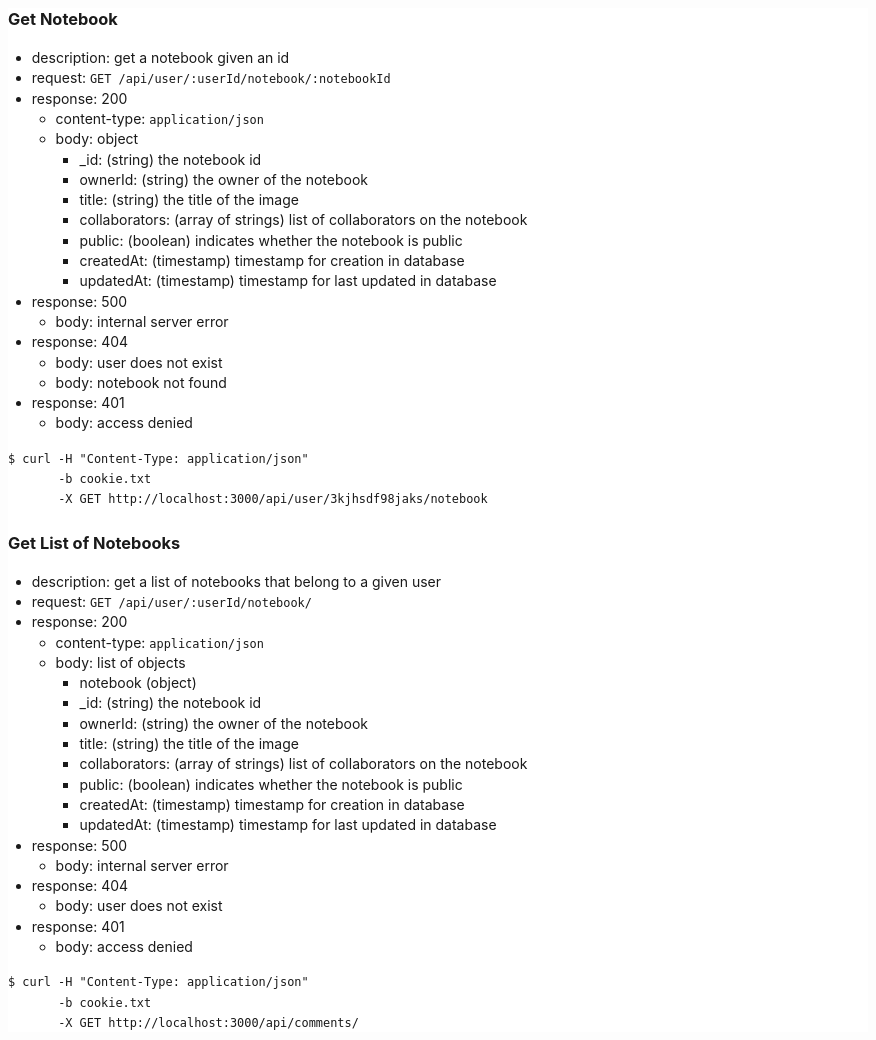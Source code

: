 ### Get Notebook
- description: get a notebook given an id
- request: `GET /api/user/:userId/notebook/:notebookId`
- response: 200
    - content-type: `application/json`
    - body: object
      - _id: (string) the notebook id
      - ownerId: (string) the owner of the notebook
      - title: (string) the title of the image
      - collaborators: (array of strings) list of collaborators on the notebook
      - public: (boolean) indicates whether the notebook is public
      - createdAt: (timestamp) timestamp for creation in database
      - updatedAt: (timestamp) timestamp for last updated in database
- response: 500
    - body: internal server error
- response: 404
    - body: user does not exist
    - body: notebook not found
- response: 401
    - body: access denied

``` 
$ curl -H "Content-Type: application/json" 
       -b cookie.txt
       -X GET http://localhost:3000/api/user/3kjhsdf98jaks/notebook
```

### Get List of Notebooks
- description: get a list of notebooks that belong to a given user
- request: `GET /api/user/:userId/notebook/`
- response: 200
    - content-type: `application/json`
    - body: list of objects
      - notebook (object)
      - _id: (string) the notebook id
      - ownerId: (string) the owner of the notebook
      - title: (string) the title of the image
      - collaborators: (array of strings) list of collaborators on the notebook
      - public: (boolean) indicates whether the notebook is public
      - createdAt: (timestamp) timestamp for creation in database
      - updatedAt: (timestamp) timestamp for last updated in database
- response: 500
    - body: internal server error
- response: 404
    - body: user does not exist
- response: 401
    - body: access denied

``` 
$ curl -H "Content-Type: application/json" 
       -b cookie.txt
       -X GET http://localhost:3000/api/comments/
```
